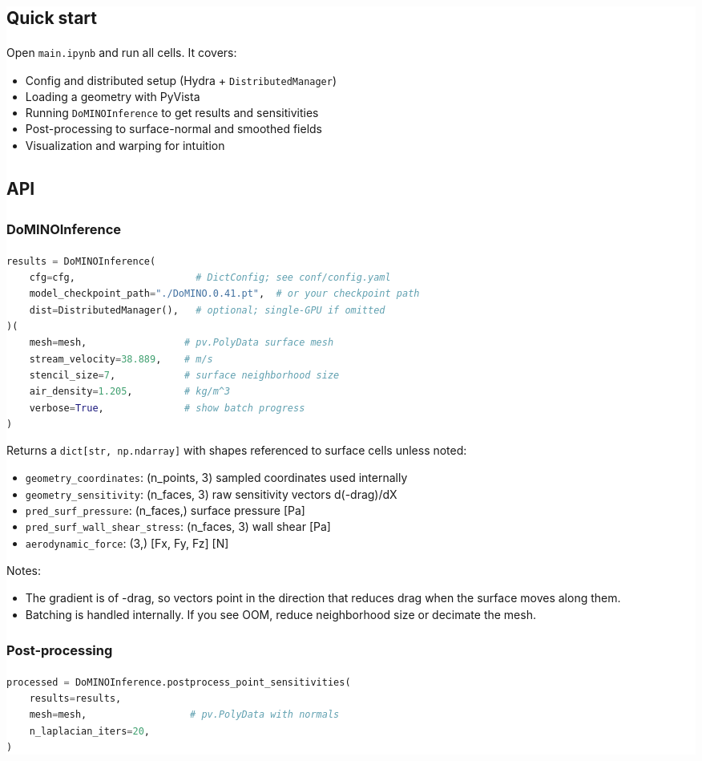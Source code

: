 ## Quick start

Open `main.ipynb` and run all cells. It covers:

- Config and distributed setup (Hydra + `DistributedManager`)
- Loading a geometry with PyVista
- Running `DoMINOInference` to get results and sensitivities
- Post-processing to surface-normal and smoothed fields
- Visualization and warping for intuition

## API

### DoMINOInference

```python
results = DoMINOInference(
    cfg=cfg,                     # DictConfig; see conf/config.yaml
    model_checkpoint_path="./DoMINO.0.41.pt",  # or your checkpoint path
    dist=DistributedManager(),   # optional; single-GPU if omitted
)(
    mesh=mesh,                 # pv.PolyData surface mesh
    stream_velocity=38.889,    # m/s
    stencil_size=7,            # surface neighborhood size
    air_density=1.205,         # kg/m^3
    verbose=True,              # show batch progress
)
```

Returns a `dict[str, np.ndarray]` with shapes referenced to surface cells unless
noted:

- `geometry_coordinates`: (n_points, 3) sampled coordinates used internally
- `geometry_sensitivity`: (n_faces, 3) raw sensitivity vectors d(-drag)/dX
- `pred_surf_pressure`: (n_faces,) surface pressure [Pa]
- `pred_surf_wall_shear_stress`: (n_faces, 3) wall shear [Pa]
- `aerodynamic_force`: (3,) [Fx, Fy, Fz] [N]

Notes:

- The gradient is of -drag, so vectors point in the direction that reduces drag
  when the surface moves along them.
- Batching is handled internally. If you see OOM, reduce neighborhood size or
  decimate the mesh.

### Post-processing

```python
processed = DoMINOInference.postprocess_point_sensitivities(
    results=results,
    mesh=mesh,                  # pv.PolyData with normals
    n_laplacian_iters=20,
)
```
